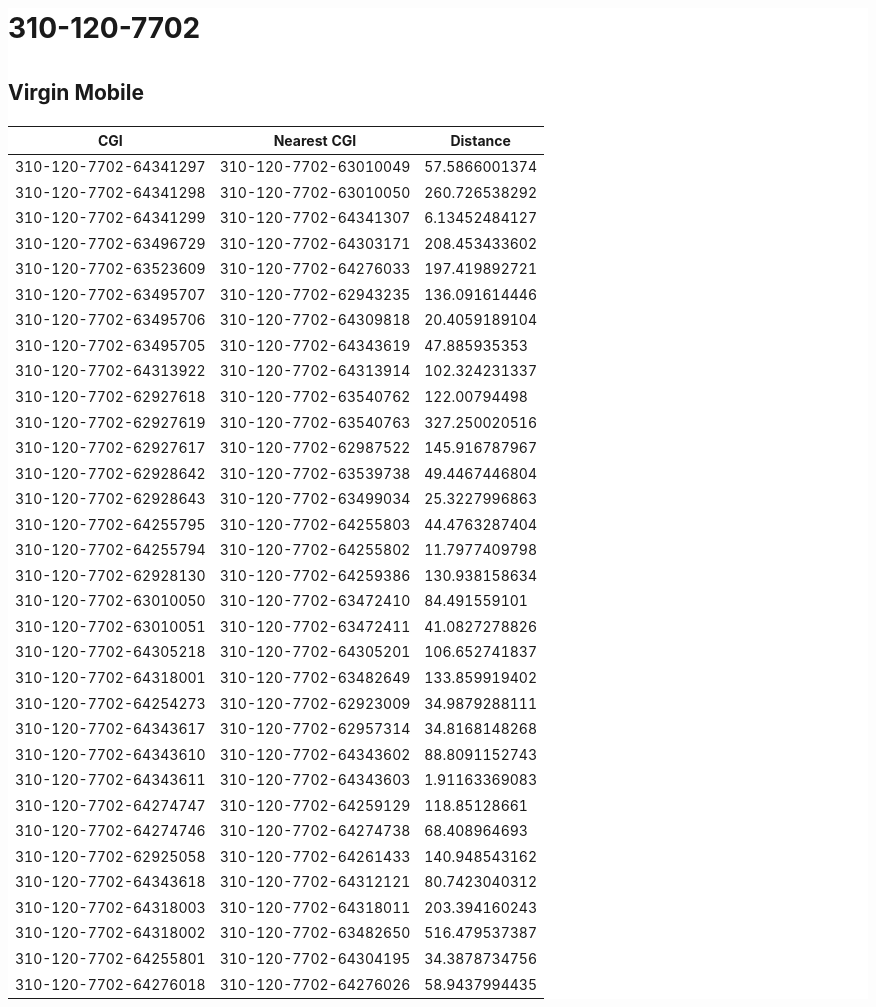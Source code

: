 # 310-120-7702
## Virgin Mobile


| CGI | Nearest CGI | Distance |
|-----|-------------|----------|
| 310-120-7702-64341297 | 310-120-7702-63010049 | 57.5866001374 |
| 310-120-7702-64341298 | 310-120-7702-63010050 | 260.726538292 |
| 310-120-7702-64341299 | 310-120-7702-64341307 | 6.13452484127 |
| 310-120-7702-63496729 | 310-120-7702-64303171 | 208.453433602 |
| 310-120-7702-63523609 | 310-120-7702-64276033 | 197.419892721 |
| 310-120-7702-63495707 | 310-120-7702-62943235 | 136.091614446 |
| 310-120-7702-63495706 | 310-120-7702-64309818 | 20.4059189104 |
| 310-120-7702-63495705 | 310-120-7702-64343619 | 47.885935353 |
| 310-120-7702-64313922 | 310-120-7702-64313914 | 102.324231337 |
| 310-120-7702-62927618 | 310-120-7702-63540762 | 122.00794498 |
| 310-120-7702-62927619 | 310-120-7702-63540763 | 327.250020516 |
| 310-120-7702-62927617 | 310-120-7702-62987522 | 145.916787967 |
| 310-120-7702-62928642 | 310-120-7702-63539738 | 49.4467446804 |
| 310-120-7702-62928643 | 310-120-7702-63499034 | 25.3227996863 |
| 310-120-7702-64255795 | 310-120-7702-64255803 | 44.4763287404 |
| 310-120-7702-64255794 | 310-120-7702-64255802 | 11.7977409798 |
| 310-120-7702-62928130 | 310-120-7702-64259386 | 130.938158634 |
| 310-120-7702-63010050 | 310-120-7702-63472410 | 84.491559101 |
| 310-120-7702-63010051 | 310-120-7702-63472411 | 41.0827278826 |
| 310-120-7702-64305218 | 310-120-7702-64305201 | 106.652741837 |
| 310-120-7702-64318001 | 310-120-7702-63482649 | 133.859919402 |
| 310-120-7702-64254273 | 310-120-7702-62923009 | 34.9879288111 |
| 310-120-7702-64343617 | 310-120-7702-62957314 | 34.8168148268 |
| 310-120-7702-64343610 | 310-120-7702-64343602 | 88.8091152743 |
| 310-120-7702-64343611 | 310-120-7702-64343603 | 1.91163369083 |
| 310-120-7702-64274747 | 310-120-7702-64259129 | 118.85128661 |
| 310-120-7702-64274746 | 310-120-7702-64274738 | 68.408964693 |
| 310-120-7702-62925058 | 310-120-7702-64261433 | 140.948543162 |
| 310-120-7702-64343618 | 310-120-7702-64312121 | 80.7423040312 |
| 310-120-7702-64318003 | 310-120-7702-64318011 | 203.394160243 |
| 310-120-7702-64318002 | 310-120-7702-63482650 | 516.479537387 |
| 310-120-7702-64255801 | 310-120-7702-64304195 | 34.3878734756 |
| 310-120-7702-64276018 | 310-120-7702-64276026 | 58.9437994435 |
